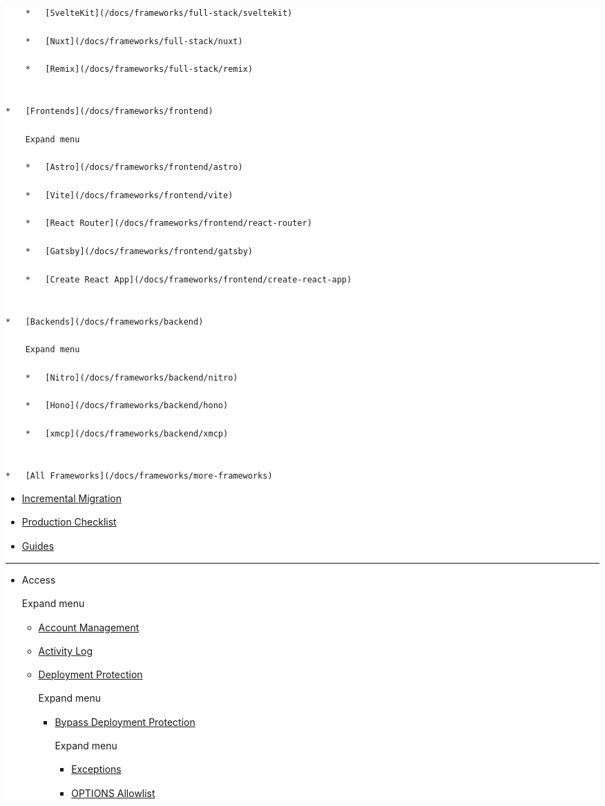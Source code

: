         *   [SvelteKit](/docs/frameworks/full-stack/sveltekit)
            
        *   [Nuxt](/docs/frameworks/full-stack/nuxt)
            
        *   [Remix](/docs/frameworks/full-stack/remix)
            
        
    *   [Frontends](/docs/frameworks/frontend)
        
        Expand menu
        
        *   [Astro](/docs/frameworks/frontend/astro)
            
        *   [Vite](/docs/frameworks/frontend/vite)
            
        *   [React Router](/docs/frameworks/frontend/react-router)
            
        *   [Gatsby](/docs/frameworks/frontend/gatsby)
            
        *   [Create React App](/docs/frameworks/frontend/create-react-app)
            
        
    *   [Backends](/docs/frameworks/backend)
        
        Expand menu
        
        *   [Nitro](/docs/frameworks/backend/nitro)
            
        *   [Hono](/docs/frameworks/backend/hono)
            
        *   [xmcp](/docs/frameworks/backend/xmcp)
            
        
    *   [All Frameworks](/docs/frameworks/more-frameworks)
        
    
*   [Incremental Migration](/docs/incremental-migration)
    
*   [Production Checklist](/docs/production-checklist)
    
*   [Guides](/guides)
    

* * *

*   Access
    
    Expand menu
    
    *   [Account Management](/docs/accounts)
        
    *   [Activity Log](/docs/activity-log)
        
    *   [Deployment Protection](/docs/deployment-protection)
        
        Expand menu
        
        *   [Bypass Deployment Protection](/docs/deployment-protection/methods-to-bypass-deployment-protection)
            
            Expand menu
            
            *   [Exceptions](/docs/deployment-protection/methods-to-bypass-deployment-protection/deployment-protection-exceptions)
                
            *   [OPTIONS Allowlist](/docs/deployment-protection/methods-to-bypass-deployment-protection/options-allowlist)
                